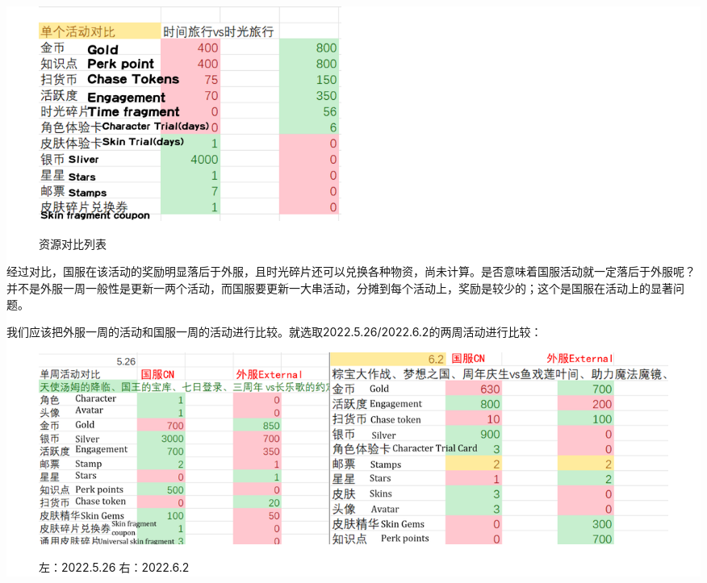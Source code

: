 <figure><img src="../.gitbook/assets/image (10) (1).png" alt="" width="375"><figcaption><p>资源对比列表</p></figcaption></figure>

经过对比，国服在该活动的奖励明显落后于外服，且时光碎片还可以兑换各种物资，尚未计算。是否意味着国服活动就一定落后于外服呢？并不是外服一周一般性是更新一两个活动，而国服要更新一大串活动，分摊到每个活动上，奖励是较少的；这个是国服在活动上的显著问题。

我们应该把外服一周的活动和国服一周的活动进行比较。就选取2022.5.26/2022.6.2的两周活动进行比较：

<figure><img src="../.gitbook/assets/image (1) (1).png" alt=""><figcaption><p>左：2022.5.26 右：2022.6.2</p></figcaption></figure>
